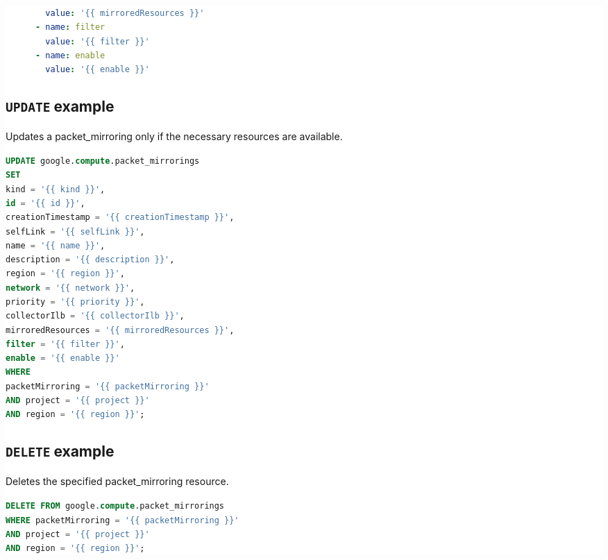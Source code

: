 ```yaml
        value: '{{ mirroredResources }}'
      - name: filter
        value: '{{ filter }}'
      - name: enable
        value: '{{ enable }}'

```
</TabItem>
</Tabs>

## `UPDATE` example

Updates a packet_mirroring only if the necessary resources are available.

```sql
UPDATE google.compute.packet_mirrorings
SET 
kind = '{{ kind }}',
id = '{{ id }}',
creationTimestamp = '{{ creationTimestamp }}',
selfLink = '{{ selfLink }}',
name = '{{ name }}',
description = '{{ description }}',
region = '{{ region }}',
network = '{{ network }}',
priority = '{{ priority }}',
collectorIlb = '{{ collectorIlb }}',
mirroredResources = '{{ mirroredResources }}',
filter = '{{ filter }}',
enable = '{{ enable }}'
WHERE 
packetMirroring = '{{ packetMirroring }}'
AND project = '{{ project }}'
AND region = '{{ region }}';
```

## `DELETE` example

Deletes the specified packet_mirroring resource.

```sql
DELETE FROM google.compute.packet_mirrorings
WHERE packetMirroring = '{{ packetMirroring }}'
AND project = '{{ project }}'
AND region = '{{ region }}';
```
